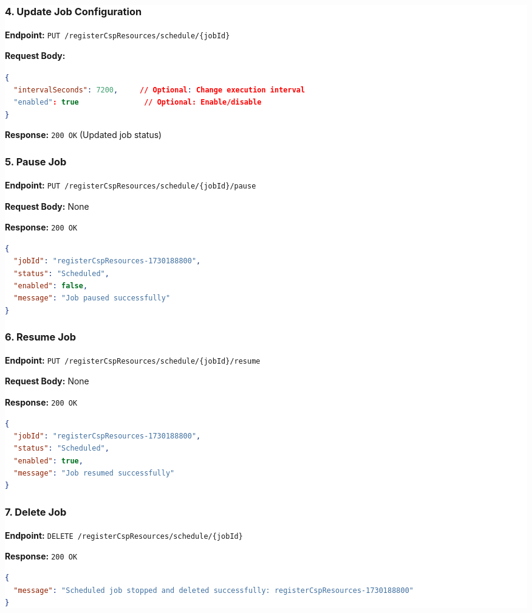 ### 4. Update Job Configuration

**Endpoint:** `PUT /registerCspResources/schedule/{jobId}`

**Request Body:**
```json
{
  "intervalSeconds": 7200,     // Optional: Change execution interval
  "enabled": true               // Optional: Enable/disable
}
```

**Response:** `200 OK` (Updated job status)

### 5. Pause Job

**Endpoint:** `PUT /registerCspResources/schedule/{jobId}/pause`

**Request Body:** None

**Response:** `200 OK`
```json
{
  "jobId": "registerCspResources-1730188800",
  "status": "Scheduled",
  "enabled": false,
  "message": "Job paused successfully"
}
```

### 6. Resume Job

**Endpoint:** `PUT /registerCspResources/schedule/{jobId}/resume`

**Request Body:** None

**Response:** `200 OK`
```json
{
  "jobId": "registerCspResources-1730188800",
  "status": "Scheduled",
  "enabled": true,
  "message": "Job resumed successfully"
}
```

### 7. Delete Job

**Endpoint:** `DELETE /registerCspResources/schedule/{jobId}`

**Response:** `200 OK`
```json
{
  "message": "Scheduled job stopped and deleted successfully: registerCspResources-1730188800"
}
```
